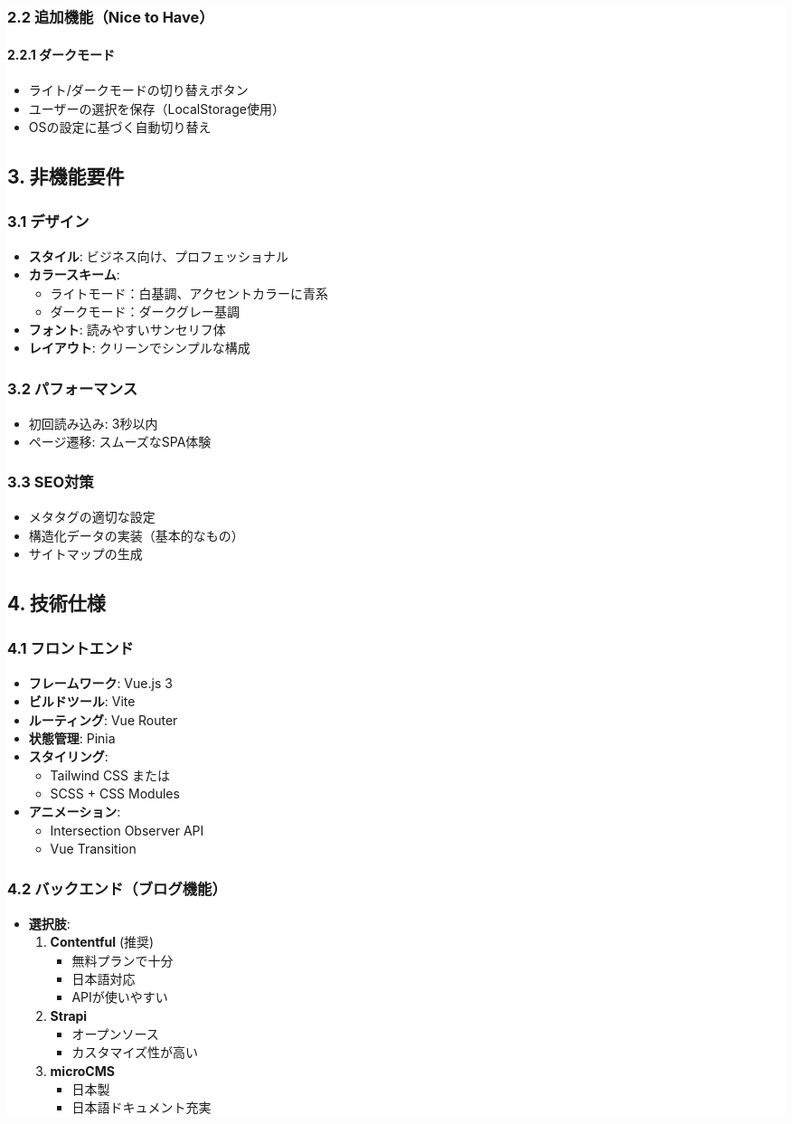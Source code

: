 ### 2.2 追加機能（Nice to Have）

#### 2.2.1 ダークモード

- ライト/ダークモードの切り替えボタン
- ユーザーの選択を保存（LocalStorage使用）
- OSの設定に基づく自動切り替え

## 3. 非機能要件

### 3.1 デザイン

- **スタイル**: ビジネス向け、プロフェッショナル
- **カラースキーム**:
  - ライトモード：白基調、アクセントカラーに青系
  - ダークモード：ダークグレー基調
- **フォント**: 読みやすいサンセリフ体
- **レイアウト**: クリーンでシンプルな構成

### 3.2 パフォーマンス

- 初回読み込み: 3秒以内
- ページ遷移: スムーズなSPA体験

### 3.3 SEO対策

- メタタグの適切な設定
- 構造化データの実装（基本的なもの）
- サイトマップの生成

## 4. 技術仕様

### 4.1 フロントエンド

- **フレームワーク**: Vue.js 3
- **ビルドツール**: Vite
- **ルーティング**: Vue Router
- **状態管理**: Pinia
- **スタイリング**:
  - Tailwind CSS または
  - SCSS + CSS Modules
- **アニメーション**:
  - Intersection Observer API
  - Vue Transition

### 4.2 バックエンド（ブログ機能）

- **選択肢**:
  1. **Contentful** (推奨)
     - 無料プランで十分
     - 日本語対応
     - APIが使いやすい
  2. **Strapi**
     - オープンソース
     - カスタマイズ性が高い
  3. **microCMS**
     - 日本製
     - 日本語ドキュメント充実
